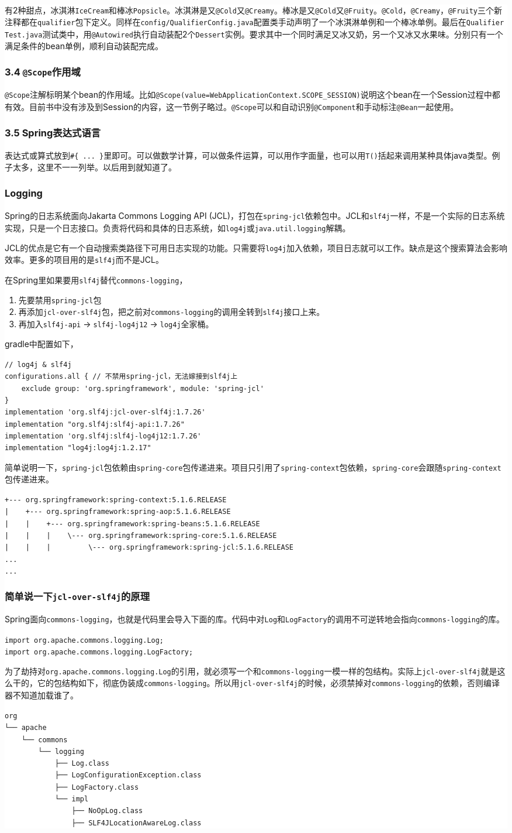 有2种甜点，冰淇淋`IceCream`和棒冰`Popsicle`。冰淇淋是又`@Cold`又`@Creamy`。棒冰是又`@Cold`又`@Fruity`。`@Cold`，`@Creamy`，`@Fruity`三个新注释都在`qualifier`包下定义。同样在`config/QualifierConfig.java`配置类手动声明了一个冰淇淋单例和一个棒冰单例。最后在`QualifierTest.java`测试类中，用`@Autowired`执行自动装配2个`Dessert`实例。要求其中一个同时满足又冰又奶，另一个又冰又水果味。分别只有一个满足条件的bean单例，顺利自动装配完成。

### 3.4 `@Scope`作用域
`@Scope`注解标明某个bean的作用域。比如`@Scope(value=WebApplicationContext.SCOPE_SESSION)`说明这个bean在一个Session过程中都有效。目前书中没有涉及到Session的内容，这一节例子略过。`@Scope`可以和自动识别`@Component`和手动标注`@Bean`一起使用。

### 3.5 Spring表达式语言
表达式或算式放到`#{ ... }`里即可。可以做数学计算，可以做条件运算，可以用作字面量，也可以用`T()`括起来调用某种具体java类型。例子太多，这里不一一列举。以后用到就知道了。

### Logging
Spring的日志系统面向Jakarta Commons Logging API (JCL)，打包在`spring-jcl`依赖包中。JCL和`slf4j`一样，不是一个实际的日志系统实现，只是一个日志接口。负责将代码和具体的日志系统，如`log4j`或`java.util.logging`解耦。

JCL的优点是它有一个自动搜索类路径下可用日志实现的功能。只需要将`log4j`加入依赖，项目日志就可以工作。缺点是这个搜索算法会影响效率。更多的项目用的是`slf4j`而不是JCL。

在Spring里如果要用`slf4j`替代`commons-logging`，
1. 先要禁用`spring-jcl`包
2. 再添加`jcl-over-slf4j`包，把之前对`commons-logging`的调用全转到`slf4j`接口上来。
3. 再加入`slf4j-api` -> `slf4j-log4j12` -> `log4j`全家桶。

gradle中配置如下，
```
// log4j & slf4j
configurations.all { // 不禁用spring-jcl，无法嫁接到slf4j上
    exclude group: 'org.springframework', module: 'spring-jcl'
}
implementation 'org.slf4j:jcl-over-slf4j:1.7.26'
implementation "org.slf4j:slf4j-api:1.7.26"
implementation 'org.slf4j:slf4j-log4j12:1.7.26'
implementation "log4j:log4j:1.2.17"
```

简单说明一下，`spring-jcl`包依赖由`spring-core`包传递进来。项目只引用了`spring-context`包依赖，`spring-core`会跟随`spring-context`包传递进来。
```
+--- org.springframework:spring-context:5.1.6.RELEASE
|    +--- org.springframework:spring-aop:5.1.6.RELEASE
|    |    +--- org.springframework:spring-beans:5.1.6.RELEASE
|    |    |    \--- org.springframework:spring-core:5.1.6.RELEASE
|    |    |         \--- org.springframework:spring-jcl:5.1.6.RELEASE
...
...
```

### 简单说一下`jcl-over-slf4j`的原理
Spring面向`commons-logging`，也就是代码里会导入下面的库。代码中对`Log`和`LogFactory`的调用不可逆转地会指向`commons-logging`的库。
```
import org.apache.commons.logging.Log;
import org.apache.commons.logging.LogFactory;
```

为了劫持对`org.apache.commons.logging.Log`的引用，就必须写一个和`commons-logging`一模一样的包结构。实际上`jcl-over-slf4j`就是这么干的，它的包结构如下，彻底伪装成`commons-logging`。所以用`jcl-over-slf4j`的时候，必须禁掉对`commons-logging`的依赖，否则编译器不知道加载谁了。
```
org
└── apache
    └── commons
        └── logging
            ├── Log.class
            ├── LogConfigurationException.class
            ├── LogFactory.class
            └── impl
                ├── NoOpLog.class
                ├── SLF4JLocationAwareLog.class
```